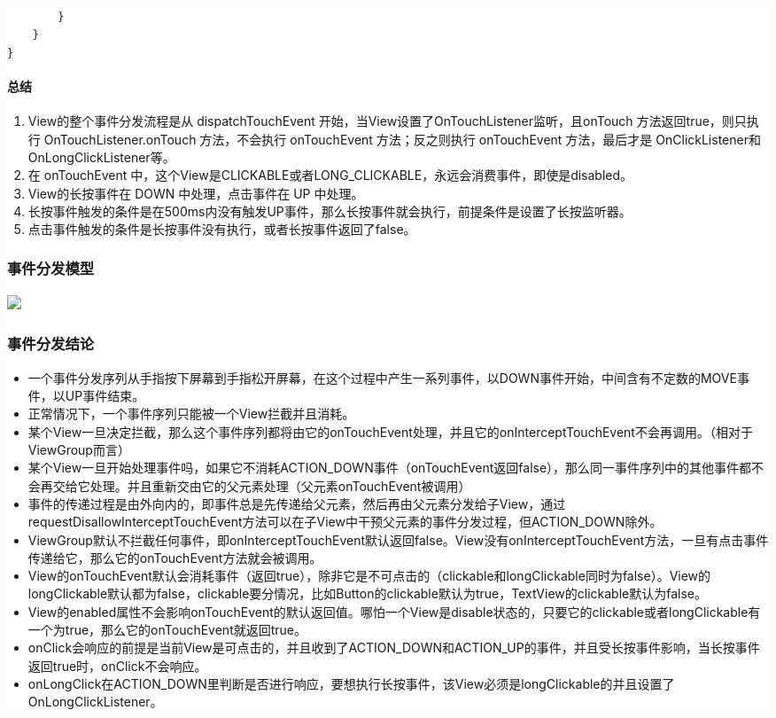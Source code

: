 ```
        }
    }
}
```

#### 总结

1. View的整个事件分发流程是从 dispatchTouchEvent 开始，当View设置了OnTouchListener监听，且onTouch 方法返回true，则只执行 OnTouchListener.onTouch 方法，不会执行 onTouchEvent 方法；反之则执行 onTouchEvent 方法，最后才是 OnClickListener和OnLongClickListener等。
2. 在 onTouchEvent 中，这个View是CLICKABLE或者LONG_CLICKABLE，永远会消费事件，即使是disabled。
3. View的长按事件在 DOWN 中处理，点击事件在 UP 中处理。
4. 长按事件触发的条件是在500ms内没有触发UP事件，那么长按事件就会执行，前提条件是设置了长按监听器。
5. 点击事件触发的条件是长按事件没有执行，或者长按事件返回了false。

### 事件分发模型

![](D:\Study\Note\images\touch_2.png)

### 事件分发结论

- 一个事件分发序列从手指按下屏幕到手指松开屏幕，在这个过程中产生一系列事件，以DOWN事件开始，中间含有不定数的MOVE事件，以UP事件结束。
- 正常情况下，一个事件序列只能被一个View拦截并且消耗。
- 某个View一旦决定拦截，那么这个事件序列都将由它的onTouchEvent处理，并且它的onInterceptTouchEvent不会再调用。（相对于ViewGroup而言）
- 某个View一旦开始处理事件吗，如果它不消耗ACTION_DOWN事件（onTouchEvent返回false），那么同一事件序列中的其他事件都不会再交给它处理。并且重新交由它的父元素处理（父元素onTouchEvent被调用）
- 事件的传递过程是由外向内的，即事件总是先传递给父元素，然后再由父元素分发给子View，通过requestDisallowInterceptTouchEvent方法可以在子View中干预父元素的事件分发过程，但ACTION_DOWN除外。
- ViewGroup默认不拦截任何事件，即onInterceptTouchEvent默认返回false。View没有onInterceptTouchEvent方法，一旦有点击事件传递给它，那么它的onTouchEvent方法就会被调用。
- View的onTouchEvent默认会消耗事件（返回true），除非它是不可点击的（clickable和longClickable同时为false）。View的longClickable默认都为false，clickable要分情况，比如Button的clickable默认为true，TextView的clickable默认为false。
- View的enabled属性不会影响onTouchEvent的默认返回值。哪怕一个View是disable状态的，只要它的clickable或者longClickable有一个为true，那么它的onTouchEvent就返回true。
- onClick会响应的前提是当前View是可点击的，并且收到了ACTION_DOWN和ACTION_UP的事件，并且受长按事件影响，当长按事件返回true时，onClick不会响应。
- onLongClick在ACTION_DOWN里判断是否进行响应，要想执行长按事件，该View必须是longClickable的并且设置了OnLongClickListener。